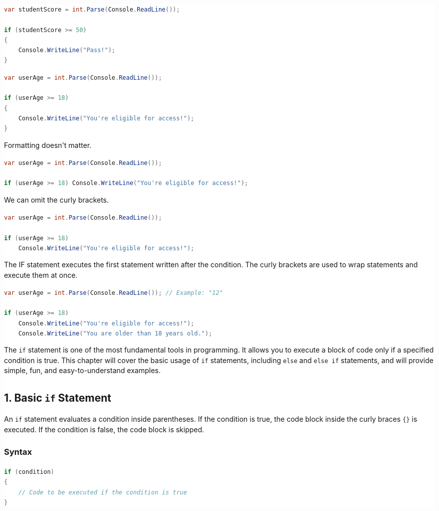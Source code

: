 ```csharp
var studentScore = int.Parse(Console.ReadLine());

if (studentScore >= 50)
{
	Console.WriteLine("Pass!"); 
}
```

```csharp
var userAge = int.Parse(Console.ReadLine());

if (userAge >= 18)
{
	Console.WriteLine("You're eligible for access!");
}
```

Formatting doesn't matter.

```csharp
var userAge = int.Parse(Console.ReadLine());

if (userAge >= 18) Console.WriteLine("You're eligible for access!");
```

We can omit the curly brackets.

```csharp
var userAge = int.Parse(Console.ReadLine());

if (userAge >= 18)
	Console.WriteLine("You're eligible for access!");
```

The IF statement executes the first statement written after the condition. The curly brackets are used to wrap statements and execute them at once.

```csharp
var userAge = int.Parse(Console.ReadLine()); // Example: "12"

if (userAge >= 18)
	Console.WriteLine("You're eligible for access!");
	Console.WriteLine("You are older than 18 years old.");
```

The `if` statement is one of the most fundamental tools in programming. It allows you to execute a block of code only if a specified condition is true. This chapter will cover the basic usage of `if` statements, including `else` and `else if` statements, and will provide simple, fun, and easy-to-understand examples.

## 1. Basic `if` Statement

An `if` statement evaluates a condition inside parentheses. If the condition is true, the code block inside the curly braces `{}` is executed. If the condition is false, the code block is skipped.

### Syntax
```csharp
if (condition)
{
    // Code to be executed if the condition is true
}
```
